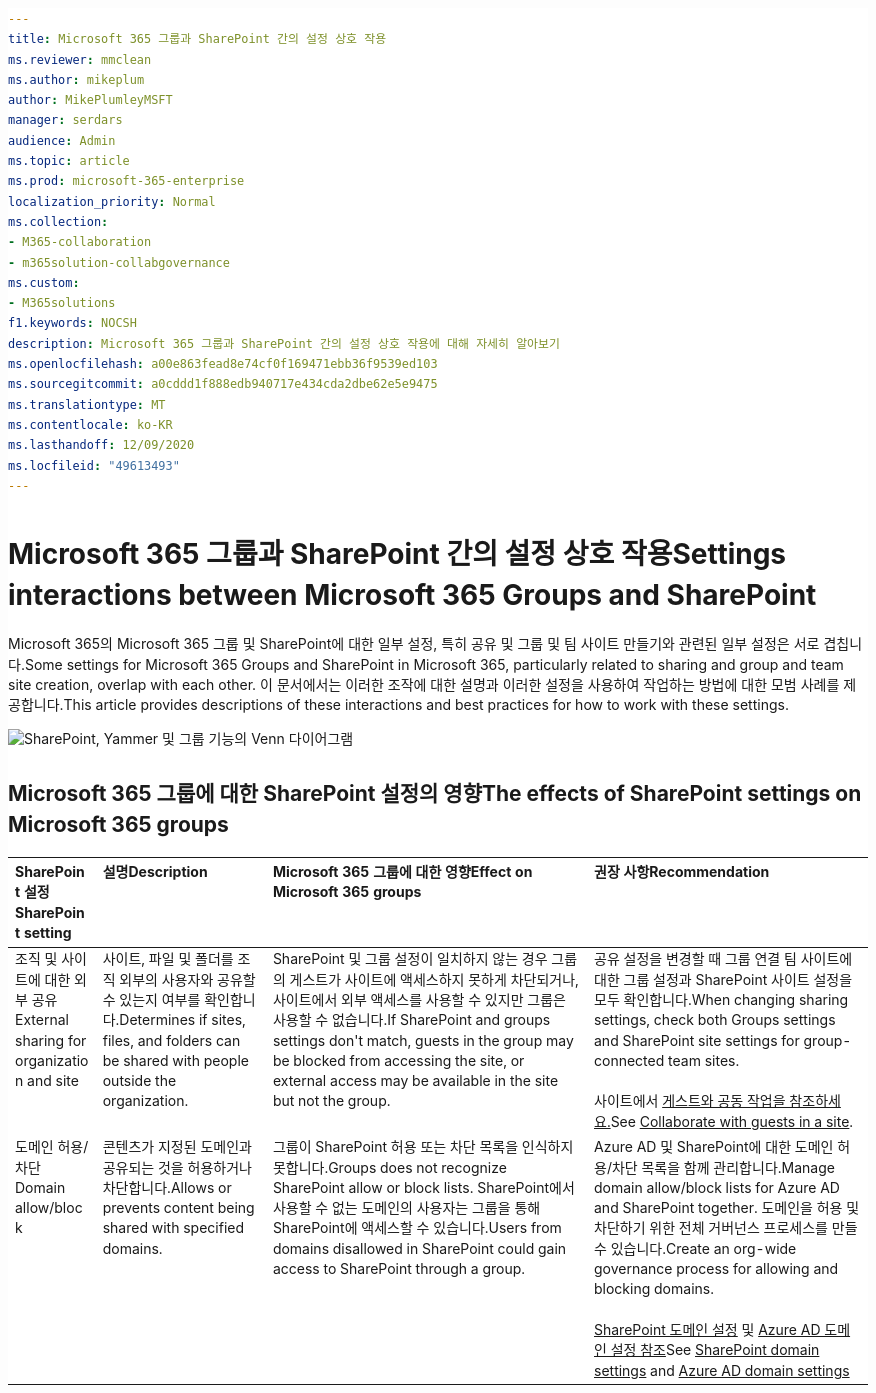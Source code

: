 ```yaml
---
title: Microsoft 365 그룹과 SharePoint 간의 설정 상호 작용
ms.reviewer: mmclean
ms.author: mikeplum
author: MikePlumleyMSFT
manager: serdars
audience: Admin
ms.topic: article
ms.prod: microsoft-365-enterprise
localization_priority: Normal
ms.collection:
- M365-collaboration
- m365solution-collabgovernance
ms.custom:
- M365solutions
f1.keywords: NOCSH
description: Microsoft 365 그룹과 SharePoint 간의 설정 상호 작용에 대해 자세히 알아보기
ms.openlocfilehash: a00e863fead8e74cf0f169471ebb36f9539ed103
ms.sourcegitcommit: a0cddd1f888edb940717e434cda2dbe62e5e9475
ms.translationtype: MT
ms.contentlocale: ko-KR
ms.lasthandoff: 12/09/2020
ms.locfileid: "49613493"
---
```

# <a name="settings-interactions-between-microsoft-365-groups-and-sharepoint"></a><span data-ttu-id="22a5c-103">Microsoft 365 그룹과 SharePoint 간의 설정 상호 작용</span><span class="sxs-lookup"><span data-stu-id="22a5c-103">Settings interactions between Microsoft 365 Groups and SharePoint</span></span>

<span data-ttu-id="22a5c-104">Microsoft 365의 Microsoft 365 그룹 및 SharePoint에 대한 일부 설정, 특히 공유 및 그룹 및 팀 사이트 만들기와 관련된 일부 설정은 서로 겹칩니다.</span><span class="sxs-lookup"><span data-stu-id="22a5c-104">Some settings for Microsoft 365 Groups and SharePoint in Microsoft 365, particularly related to sharing and group and team site creation, overlap with each other.</span></span> <span data-ttu-id="22a5c-105">이 문서에서는 이러한 조작에 대한 설명과 이러한 설정을 사용하여 작업하는 방법에 대한 모범 사례를 제공합니다.</span><span class="sxs-lookup"><span data-stu-id="22a5c-105">This article provides descriptions of these interactions and best practices for how to work with these settings.</span></span>

![SharePoint, Yammer 및 그룹 기능의 Venn 다이어그램](../media/groups-sharepoint-venn.png)

## <a name="the-effects-of-sharepoint-settings-on-microsoft-365-groups"></a><span data-ttu-id="22a5c-107">Microsoft 365 그룹에 대한 SharePoint 설정의 영향</span><span class="sxs-lookup"><span data-stu-id="22a5c-107">The effects of SharePoint settings on Microsoft 365 groups</span></span>

|<span data-ttu-id="22a5c-108">SharePoint 설정</span><span class="sxs-lookup"><span data-stu-id="22a5c-108">SharePoint setting</span></span>|<span data-ttu-id="22a5c-109">설명</span><span class="sxs-lookup"><span data-stu-id="22a5c-109">Description</span></span>|<span data-ttu-id="22a5c-110">Microsoft 365 그룹에 대한 영향</span><span class="sxs-lookup"><span data-stu-id="22a5c-110">Effect on Microsoft 365 groups</span></span>|<span data-ttu-id="22a5c-111">권장 사항</span><span class="sxs-lookup"><span data-stu-id="22a5c-111">Recommendation</span></span>|
|:-----------------|:----------|:-----------------------------|:-------------|
|<span data-ttu-id="22a5c-112">조직 및 사이트에 대한 외부 공유</span><span class="sxs-lookup"><span data-stu-id="22a5c-112">External sharing for organization and site</span></span>|<span data-ttu-id="22a5c-113">사이트, 파일 및 폴더를 조직 외부의 사용자와 공유할 수 있는지 여부를 확인합니다.</span><span class="sxs-lookup"><span data-stu-id="22a5c-113">Determines if sites, files, and folders can be shared with people outside the organization.</span></span>|<span data-ttu-id="22a5c-114">SharePoint 및 그룹 설정이 일치하지 않는 경우 그룹의 게스트가 사이트에 액세스하지 못하게 차단되거나, 사이트에서 외부 액세스를 사용할 수 있지만 그룹은 사용할 수 없습니다.</span><span class="sxs-lookup"><span data-stu-id="22a5c-114">If SharePoint and groups settings don't match, guests in the group may be blocked from accessing the site, or external access may be available in the site but not the group.</span></span>|<span data-ttu-id="22a5c-115">공유 설정을 변경할 때 그룹 연결 팀 사이트에 대한 그룹 설정과 SharePoint 사이트 설정을 모두 확인합니다.</span><span class="sxs-lookup"><span data-stu-id="22a5c-115">When changing sharing settings, check both Groups settings and SharePoint site settings for group-connected team sites.</span></span><br><br><span data-ttu-id="22a5c-116">사이트에서 [게스트와 공동 작업을 참조하세요.](https://docs.microsoft.com/microsoft-365/solutions/collaborate-in-site)</span><span class="sxs-lookup"><span data-stu-id="22a5c-116">See [Collaborate with guests in a site](https://docs.microsoft.com/microsoft-365/solutions/collaborate-in-site).</span></span>|
|<span data-ttu-id="22a5c-117">도메인 허용/차단</span><span class="sxs-lookup"><span data-stu-id="22a5c-117">Domain allow/block</span></span>|<span data-ttu-id="22a5c-118">콘텐츠가 지정된 도메인과 공유되는 것을 허용하거나 차단합니다.</span><span class="sxs-lookup"><span data-stu-id="22a5c-118">Allows or prevents content being shared with specified domains.</span></span>|<span data-ttu-id="22a5c-119">그룹이 SharePoint 허용 또는 차단 목록을 인식하지 못합니다.</span><span class="sxs-lookup"><span data-stu-id="22a5c-119">Groups does not recognize SharePoint allow or block lists.</span></span> <span data-ttu-id="22a5c-120">SharePoint에서 사용할 수 없는 도메인의 사용자는 그룹을 통해 SharePoint에 액세스할 수 있습니다.</span><span class="sxs-lookup"><span data-stu-id="22a5c-120">Users from domains disallowed in SharePoint could gain access to SharePoint through a group.</span></span>|<span data-ttu-id="22a5c-121">Azure AD 및 SharePoint에 대한 도메인 허용/차단 목록을 함께 관리합니다.</span><span class="sxs-lookup"><span data-stu-id="22a5c-121">Manage domain allow/block lists for Azure AD and SharePoint together.</span></span> <span data-ttu-id="22a5c-122">도메인을 허용 및 차단하기 위한 전체 거버넌스 프로세스를 만들 수 있습니다.</span><span class="sxs-lookup"><span data-stu-id="22a5c-122">Create an org-wide governance process for allowing and blocking domains.</span></span><br><br><span data-ttu-id="22a5c-123">[SharePoint 도메인 설정](https://docs.microsoft.com/sharepoint/restricted-domains-sharing) 및 [Azure AD 도메인 설정 참조](https://docs.microsoft.com/azure/active-directory/b2b/allow-deny-list)</span><span class="sxs-lookup"><span data-stu-id="22a5c-123">See [SharePoint domain settings](https://docs.microsoft.com/sharepoint/restricted-domains-sharing) and [Azure AD domain settings](https://docs.microsoft.com/azure/active-directory/b2b/allow-deny-list)</span></span>|